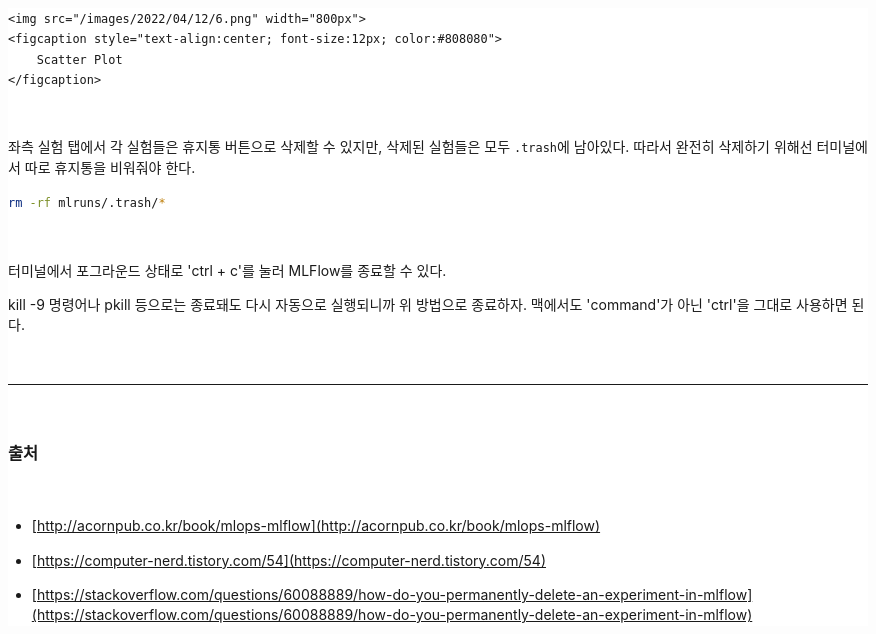 	<img src="/images/2022/04/12/6.png" width="800px">
	<figcaption style="text-align:center; font-size:12px; color:#808080">
		Scatter Plot
 	</figcaption>
</p>

<br/>

좌측 실험 탭에서 각 실험들은 휴지통 버튼으로 삭제할 수 있지만, 삭제된 실험들은 모두 `.trash`에 남아있다. 따라서 완전히 삭제하기 위해선 터미널에서 따로 휴지통을 비워줘야 한다.

```bash
rm -rf mlruns/.trash/*
```

<br/>

터미널에서 포그라운드 상태로 'ctrl + c'를 눌러 MLFlow를 종료할 수 있다.

kill -9 명령어나 pkill 등으로는 종료돼도 다시 자동으로 실행되니까 위 방법으로 종료하자. 맥에서도 'command'가 아닌 'ctrl'을 그대로 사용하면 된다.

<br/>

 ---

 <br/>

### 출처

<br/>

* [http://acornpub.co.kr/book/mlops-mlflow](http://acornpub.co.kr/book/mlops-mlflow)

* [https://computer-nerd.tistory.com/54](https://computer-nerd.tistory.com/54)

* [https://stackoverflow.com/questions/60088889/how-do-you-permanently-delete-an-experiment-in-mlflow](https://stackoverflow.com/questions/60088889/how-do-you-permanently-delete-an-experiment-in-mlflow)